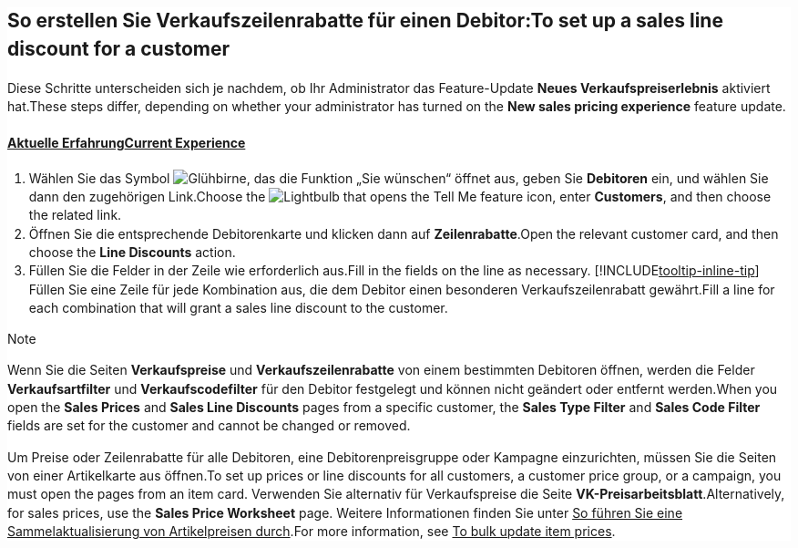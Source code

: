 
## <a name="to-set-up-a-sales-line-discount-for-a-customer"></a><span data-ttu-id="5e60d-153">So erstellen Sie Verkaufszeilenrabatte für einen Debitor:</span><span class="sxs-lookup"><span data-stu-id="5e60d-153">To set up a sales line discount for a customer</span></span>
<span data-ttu-id="5e60d-154">Diese Schritte unterscheiden sich je nachdem, ob Ihr Administrator das Feature-Update **Neues Verkaufspreiserlebnis** aktiviert hat.</span><span class="sxs-lookup"><span data-stu-id="5e60d-154">These steps differ, depending on whether your administrator has turned on the **New sales pricing experience** feature update.</span></span> 

#### <a name="current-experience"></a>[<span data-ttu-id="5e60d-155">Aktuelle Erfahrung</span><span class="sxs-lookup"><span data-stu-id="5e60d-155">Current Experience</span></span>](#tab/current-experience/)  

1. <span data-ttu-id="5e60d-156">Wählen Sie das Symbol ![Glühbirne, das die Funktion „Sie wünschen“ öffnet](media/ui-search/search_small.png "Was möchten Sie tun?") aus, geben Sie **Debitoren** ein, und wählen Sie dann den zugehörigen Link.</span><span class="sxs-lookup"><span data-stu-id="5e60d-156">Choose the ![Lightbulb that opens the Tell Me feature](media/ui-search/search_small.png "Tell me what you want to do") icon, enter **Customers**, and then choose the related link.</span></span>
2. <span data-ttu-id="5e60d-157">Öffnen Sie die entsprechende Debitorenkarte und klicken dann auf **Zeilenrabatte**.</span><span class="sxs-lookup"><span data-stu-id="5e60d-157">Open the relevant customer card, and then choose the **Line Discounts** action.</span></span>
3. <span data-ttu-id="5e60d-158">Füllen Sie die Felder in der Zeile wie erforderlich aus.</span><span class="sxs-lookup"><span data-stu-id="5e60d-158">Fill in the fields on the line as necessary.</span></span> [!INCLUDE[tooltip-inline-tip](includes/tooltip-inline-tip_md.md)] <span data-ttu-id="5e60d-159">Füllen Sie eine Zeile für jede Kombination aus, die dem Debitor einen besonderen Verkaufszeilenrabatt gewährt.</span><span class="sxs-lookup"><span data-stu-id="5e60d-159">Fill a line for each combination that will grant a sales line discount to the customer.</span></span>

> [!Note]
> <span data-ttu-id="5e60d-160">Wenn Sie die Seiten **Verkaufspreise** und **Verkaufszeilenrabatte** von einem bestimmten Debitoren öffnen, werden die Felder **Verkaufsartfilter** und **Verkaufscodefilter** für den Debitor festgelegt und können nicht geändert oder entfernt werden.</span><span class="sxs-lookup"><span data-stu-id="5e60d-160">When you open the **Sales Prices** and **Sales Line Discounts** pages from a specific customer, the **Sales Type Filter** and **Sales Code Filter** fields are set for the customer and cannot be changed or removed.</span></span>
>
> <span data-ttu-id="5e60d-161">Um Preise oder Zeilenrabatte für alle Debitoren, eine Debitorenpreisgruppe oder Kampagne einzurichten, müssen Sie die Seiten von einer Artikelkarte aus öffnen.</span><span class="sxs-lookup"><span data-stu-id="5e60d-161">To set up prices or line discounts for all customers, a customer price group, or a campaign, you must open the pages from an item card.</span></span> <span data-ttu-id="5e60d-162">Verwenden Sie alternativ für Verkaufspreise die Seite **VK-Preisarbeitsblatt**.</span><span class="sxs-lookup"><span data-stu-id="5e60d-162">Alternatively, for sales prices, use the **Sales Price Worksheet** page.</span></span> <span data-ttu-id="5e60d-163">Weitere Informationen finden Sie unter [So führen Sie eine Sammelaktualisierung von Artikelpreisen durch](sales-how-record-sales-price-discount-payment-agreements.md#to-bulk-update-item-prices).</span><span class="sxs-lookup"><span data-stu-id="5e60d-163">For more information, see [To bulk update item prices](sales-how-record-sales-price-discount-payment-agreements.md#to-bulk-update-item-prices).</span></span>  
